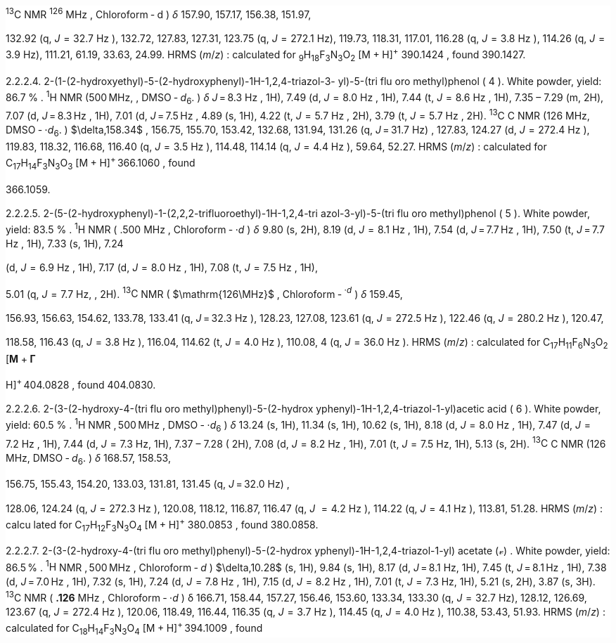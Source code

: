   $^{13}\mathrm{C}$   NMR   $\mathrm{{}^{126}\ M H z}$  , Chloroform ‑ d )  $\delta$    157.90, 157.17, 156.38, 151.97, 

 132.92 (q,  $J=32.7~\mathrm{Hz}$  ), 132.72, 127.83, 127.31, 123.75 (q,  $J=272.1$  Hz), 119.73, 118.31, 117.01, 116.28 (q,  $J=3.8~\mathrm{Hz}$  ), 114.26 (q,  $J=3.9$  Hz), 111.21, 61.19, 33.63, 24.99. HRMS   $(m/z)$  : calculated for   $\mathrm{_{9}H_{18}F_{3}N_{3}O_{2}}\ \mathrm{[M+H]^{+}}\ 390.1424$  , found 390.1427.  

2.2.2.4. 2-(1-(2-hydroxyethyl)-5-(2-hydroxyphenyl)-1H-1,2,4-triazol-3-  yl)-5-(tri flu oro methyl)phenol ( 4 ).  White powder, yield:   $86.7\;\%$  .  $\mathrm{^{1}H}$  NMR   $(500\,\mathrm{MHz},$  , DMSO ‑  $d_{6}.$  )  $\delta$     $J\,{=}\,8.3\:\mathrm{Hz}$  ,  1H), 7.49 (d,  $J=8.0\:\mathrm{Hz}$  , 1H), 7.44 (t,  $J=8.6~\mathrm{Hz}$  , 1H), 7.35  –  7.29 (m,  2H), 7.07 (d,  $J\,{=}\,8.3\,\mathrm{Hz}$  , 1H), 7.01 (d,  $J\,{=}\,7.5\,\mathrm{Hz}$  ,   4.89 (s, 1H), 4.22  (t,   $J=5.7~\mathrm{Hz}$  , 2H), 3.79 (t,   $J=5.7~\mathrm{Hz}$  , 2H).   $^{13}\mathrm{C}$  C NMR (126 MHz,  DMSO ‑  $\cdot d_{6}.$  )  $\delta\,158.34\$  , 156.75, 155.70, 153.42, 132.68, 131.94, 131.26 (q,   $J\,{=}\,31.7~\mathrm{Hz})$  , 127.83, 124.27 (d,  $J=272.4\:\mathrm{Hz}$  ), 119.83, 118.32, 116.68,  116.40 (q,   $J=3.5~\mathrm{Hz}$  ), 114.48, 114.14 (q,  $J=4.4~\mathrm{Hz}$  ), 59.64, 52.27.  HRMS   $(m/z)$  : calculated for   $\mathsf{C_{17}H_{14}F_{3}N_{3}O_{3}}$     $[\mathrm{M}+\mathrm{H}]^{+}\,366.1060$  , found 

 366.1059.  

2.2.2.5. 2-(5-(2-hydroxyphenyl)-1-(2,2,2-trifluoroethyl)-1H-1,2,4-tri­ azol-3-yl)-5-(tri flu oro methyl)phenol ( 5 ).  White powder, yield:   $83.5\ \%$  .   $\mathrm{^{1}H}$   NMR (  ${.500}\ \mathrm{MHz}$  , Chloroform ‑  $\cdot d$  )   $\delta\,\,9.80$   (s, 2H), 8.19 (d,   $J=8.1~\mathrm{Hz}$  ,  1H), 7.54 (d,  $J\,{=}\,7.7\,\mathrm{Hz}$  , 1H), 7.50 (t,  $J\,{=}\,7.7\,\mathrm{Hz}$  , 1H), 7.33 (s, 1H), 7.24 

 (d,  $J=6.9\ \mathrm{Hz}$  , 1H), 7.17 (d,  $J=8.0\ \mathrm{Hz}$  , 1H), 7.08 (t,  $J=7.5\ \mathrm{Hz}$  , 1H), 

 5.01 (q,  $J=7.7~\mathrm{Hz},$  , 2H).   $^{13}\mathrm{C}$   NMR (  $\mathrm{126\MHz}$  , Chloroform ‑  $^{\cdot d}$  )   $\delta$    159.45, 

 156.93, 156.63, 154.62, 133.78, 133.41 (q,   $J\,=\,32.3~\mathrm{Hz}$  ), 128.23,  127.08, 123.61 (q,   $J=272.5~\mathrm{Hz}$  ), 122.46 (q,  $J=280.2~\mathrm{Hz}$  ), 120.47, 

 118.58, 116.43 (q,  $J=3.8~\mathrm{Hz}$  ), 116.04, 114.62 (t,  $J=4.0\ \mathrm{Hz}$  ), 110.08,  4 (q,  $J=36.0\:\mathrm{Hz}$  ). HRMS  $(m/z)$  : calculated for  $\mathrm{C_{17}H_{11}F_{6}N_{3}O_{2}}$   $[\mathbf{M}+\mathbf{\Gamma}$   

  $\mathrm{H}]^{+}\,404.0828$  , found 404.0830.  

2.2.2.6. 2-(3-(2-hydroxy-4-(tri flu oro methyl)phenyl)-5-(2-hydrox­ yphenyl)-1H-1,2,4-triazol-1-yl)acetic acid ( 6 ).  White powder, yield: 60.5   $\%$  .  $\mathrm{^{1}H}$   NMR   ${,}500\,\mathrm{MHz}$  , DMSO ‑  $\cdot d_{6}$  )  $\delta$    13.24 (s, 1H), 11.34 (s, 1H), 10.62 (s,  1H), 8.18 (d,  $J=8.0\:\mathrm{Hz}$  , 1H), 7.47 (d,  $J=7.2\:\mathrm{Hz}$  , 1H), 7.44 (d,  $J=7.3$  Hz, 1H), 7.37  –  7.28 ( 2H), 7.08 (d,  $J=8.2\:\mathrm{Hz}$  , 1H), 7.01 (t,  $J=7.5$  Hz, 1H), 5.13 (s, 2H).   $^{13}\mathrm{C}$  C NMR (126 MHz, DMSO ‑  $d_{6}.$  )  $\delta$    168.57, 158.53, 

 156.75, 155.43, 154.20, 133.03, 131.81, 131.45 (q,   $J\,=\,32.0~\mathrm{Hz})$  , 

 128.06, 124.24 (q,  $J=272.3\:\mathrm{Hz}$  ), 120.08, 118.12, 116.87, 116.47 (q,  $J$   $=4.2~\mathrm{Hz}$  ), 114.22 (q,   $J=4.1~\mathrm{Hz}$  ), 113.81, 51.28. HRMS   $(m/z)$  : calcu­ lated for   $\mathrm{C_{17}H_{12}F_{3}N_{3}O_{4}}\ \mathrm{[M+H]^{+}}\ 380.0853$  , found 380.0858.  

2.2.2.7. 2-(3-(2-hydroxy-4-(tri flu oro methyl)phenyl)-5-(2-hydrox­ yphenyl)-1H-1,2,4-triazol-1-yl) acetate  $(\pmb{\mathscr{v}})$  .  White powder, yield:  $86.5\,\%$  .   $\mathrm{^{1}H}$   NMR   ${,}500\,\mathrm{MHz}$  , Chloroform ‑  $d$  )  $\delta\,10.28\$   (s, 1H), 9.84 (s, 1H), 8.17 (d,   $J\,{=}\,8.1$   Hz, 1H), 7.45 (t,  $J\,{=}\,8.1\,\mathrm{Hz}$  , 1H), 7.38 (d,  $J\,{=}\,7.0\,\mathrm{Hz}$  , 1H), 7.32 (s,  1H), 7.24 (d,  $J=7.8\ \mathrm{Hz}$  , 1H), 7.15 (d,  $J=8.2\:\mathrm{Hz}$  , 1H), 7.01 (t,  $J=7.3$  Hz, 1H), 5.21 (s, 2H), 3.87 (s, 3H).  $^{13}\mathrm{C}$   NMR (  $\boldsymbol{.126\:\mathrm{MHz}}$  , Chloroform ‑  $\cdot d$  )  δ  166.71, 158.44, 157.27, 156.46, 153.60, 133.34, 133.30 (q,  $J=32.7$  Hz), 128.12, 126.69, 123.67 (q,  $J=272.4\:\mathrm{Hz}$  ), 120.06, 118.49, 116.44,  116.35 (q,   $J=3.7~\mathrm{Hz}$  ), 114.45 (q,  $J=4.0~\mathrm{Hz}$  ), 110.38, 53.43, 51.93.  HRMS   $(m/z)$  : calculated for   $\mathrm{C_{18}H_{14}F_{3}N_{3}O_{4}}$     $[\mathrm{M}+\mathrm{H}]^{+}\,394.1009$  , found 
